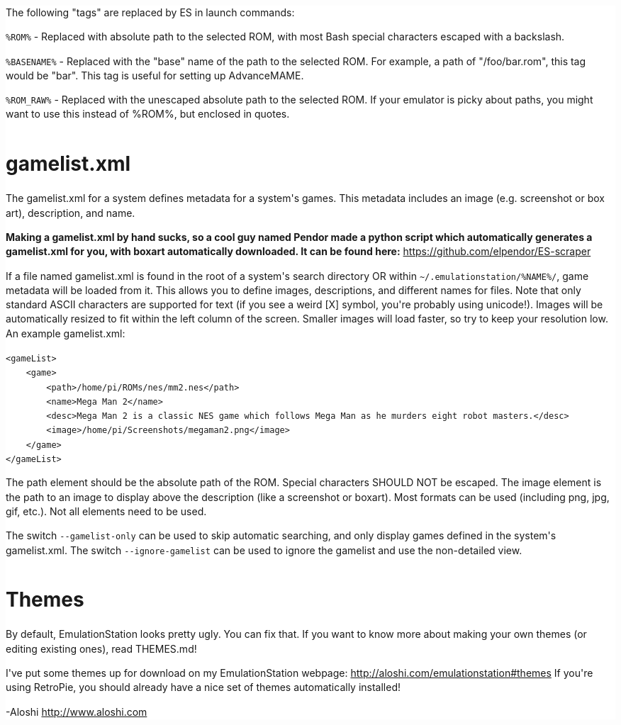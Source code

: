 The following "tags" are replaced by ES in launch commands:

`%ROM%`		- Replaced with absolute path to the selected ROM, with most Bash special characters escaped with a backslash.

`%BASENAME%`	- Replaced with the "base" name of the path to the selected ROM. For example, a path of "/foo/bar.rom", this tag would be "bar". This tag is useful for setting up AdvanceMAME.

`%ROM_RAW%`	- Replaced with the unescaped absolute path to the selected ROM.  If your emulator is picky about paths, you might want to use this instead of %ROM%, but enclosed in quotes.


gamelist.xml
============

The gamelist.xml for a system defines metadata for a system's games. This metadata includes an image (e.g. screenshot or box art), description, and name.

**Making a gamelist.xml by hand sucks, so a cool guy named Pendor made a python script which automatically generates a gamelist.xml for you, with boxart automatically downloaded. It can be found here:** https://github.com/elpendor/ES-scraper

If a file named gamelist.xml is found in the root of a system's search directory OR within `~/.emulationstation/%NAME%/`, game metadata will be loaded from it. This allows you to define images, descriptions, and different names for files. Note that only standard ASCII characters are supported for text (if you see a weird [X] symbol, you're probably using unicode!).
Images will be automatically resized to fit within the left column of the screen. Smaller images will load faster, so try to keep your resolution low.
An example gamelist.xml:
```
<gameList>
	<game>
		<path>/home/pi/ROMs/nes/mm2.nes</path>
		<name>Mega Man 2</name>
		<desc>Mega Man 2 is a classic NES game which follows Mega Man as he murders eight robot masters.</desc>
		<image>/home/pi/Screenshots/megaman2.png</image>
	</game>
</gameList>
```

The path element should be the absolute path of the ROM. Special characters SHOULD NOT be escaped. The image element is the path to an image to display above the description (like a screenshot or boxart). Most formats can be used (including png, jpg, gif, etc.). Not all elements need to be used.

The switch `--gamelist-only` can be used to skip automatic searching, and only display games defined in the system's gamelist.xml.
The switch `--ignore-gamelist` can be used to ignore the gamelist and use the non-detailed view.

Themes
======

By default, EmulationStation looks pretty ugly. You can fix that. If you want to know more about making your own themes (or editing existing ones), read THEMES.md!

I've put some themes up for download on my EmulationStation webpage: http://aloshi.com/emulationstation#themes
If you're using RetroPie, you should already have a nice set of themes automatically installed!

-Aloshi
http://www.aloshi.com
